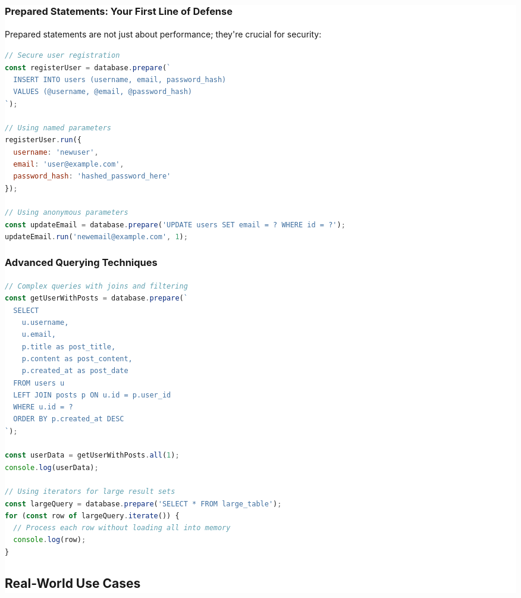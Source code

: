 ### Prepared Statements: Your First Line of Defense

Prepared statements are not just about performance; they're crucial for security:

```javascript
// Secure user registration
const registerUser = database.prepare(`
  INSERT INTO users (username, email, password_hash) 
  VALUES (@username, @email, @password_hash)
`);

// Using named parameters
registerUser.run({
  username: 'newuser',
  email: 'user@example.com',
  password_hash: 'hashed_password_here'
});

// Using anonymous parameters
const updateEmail = database.prepare('UPDATE users SET email = ? WHERE id = ?');
updateEmail.run('newemail@example.com', 1);
```

### Advanced Querying Techniques

```javascript
// Complex queries with joins and filtering
const getUserWithPosts = database.prepare(`
  SELECT 
    u.username,
    u.email,
    p.title as post_title,
    p.content as post_content,
    p.created_at as post_date
  FROM users u
  LEFT JOIN posts p ON u.id = p.user_id
  WHERE u.id = ?
  ORDER BY p.created_at DESC
`);

const userData = getUserWithPosts.all(1);
console.log(userData);

// Using iterators for large result sets
const largeQuery = database.prepare('SELECT * FROM large_table');
for (const row of largeQuery.iterate()) {
  // Process each row without loading all into memory
  console.log(row);
}
```

## Real-World Use Cases
